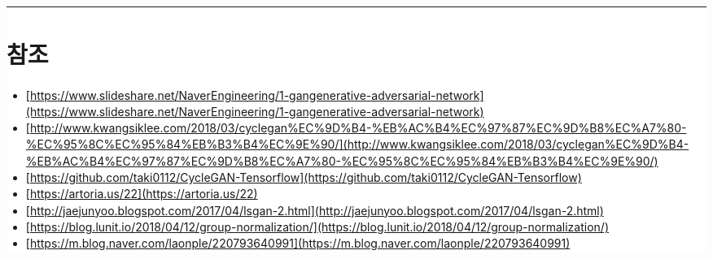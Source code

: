 
---

# 참조
- [https://www.slideshare.net/NaverEngineering/1-gangenerative-adversarial-network](https://www.slideshare.net/NaverEngineering/1-gangenerative-adversarial-network)
- [http://www.kwangsiklee.com/2018/03/cyclegan%EC%9D%B4-%EB%AC%B4%EC%97%87%EC%9D%B8%EC%A7%80-%EC%95%8C%EC%95%84%EB%B3%B4%EC%9E%90/](http://www.kwangsiklee.com/2018/03/cyclegan%EC%9D%B4-%EB%AC%B4%EC%97%87%EC%9D%B8%EC%A7%80-%EC%95%8C%EC%95%84%EB%B3%B4%EC%9E%90/)
- [https://github.com/taki0112/CycleGAN-Tensorflow](https://github.com/taki0112/CycleGAN-Tensorflow)
- [https://artoria.us/22](https://artoria.us/22)
- [http://jaejunyoo.blogspot.com/2017/04/lsgan-2.html](http://jaejunyoo.blogspot.com/2017/04/lsgan-2.html)
- [https://blog.lunit.io/2018/04/12/group-normalization/](https://blog.lunit.io/2018/04/12/group-normalization/)
- [https://m.blog.naver.com/laonple/220793640991](https://m.blog.naver.com/laonple/220793640991)
